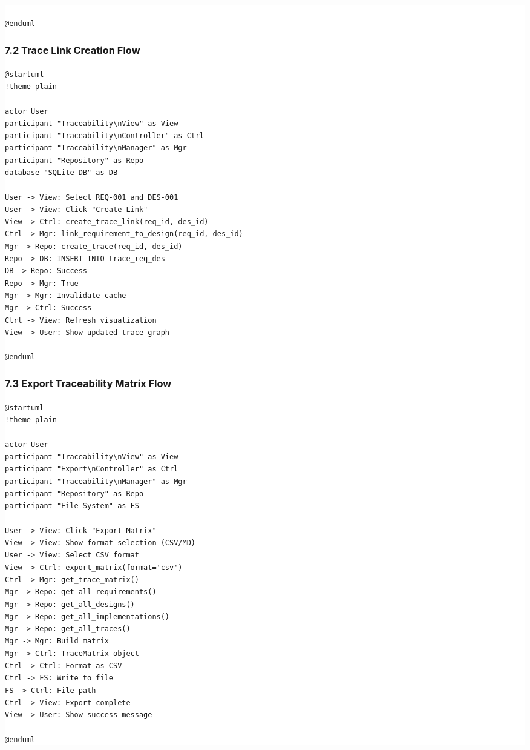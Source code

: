 ```

@enduml
```

### 7.2 Trace Link Creation Flow

```plantuml
@startuml
!theme plain

actor User
participant "Traceability\nView" as View
participant "Traceability\nController" as Ctrl
participant "Traceability\nManager" as Mgr
participant "Repository" as Repo
database "SQLite DB" as DB

User -> View: Select REQ-001 and DES-001
User -> View: Click "Create Link"
View -> Ctrl: create_trace_link(req_id, des_id)
Ctrl -> Mgr: link_requirement_to_design(req_id, des_id)
Mgr -> Repo: create_trace(req_id, des_id)
Repo -> DB: INSERT INTO trace_req_des
DB -> Repo: Success
Repo -> Mgr: True
Mgr -> Mgr: Invalidate cache
Mgr -> Ctrl: Success
Ctrl -> View: Refresh visualization
View -> User: Show updated trace graph

@enduml
```

### 7.3 Export Traceability Matrix Flow

```plantuml
@startuml
!theme plain

actor User
participant "Traceability\nView" as View
participant "Export\nController" as Ctrl
participant "Traceability\nManager" as Mgr
participant "Repository" as Repo
participant "File System" as FS

User -> View: Click "Export Matrix"
View -> View: Show format selection (CSV/MD)
User -> View: Select CSV format
View -> Ctrl: export_matrix(format='csv')
Ctrl -> Mgr: get_trace_matrix()
Mgr -> Repo: get_all_requirements()
Mgr -> Repo: get_all_designs()
Mgr -> Repo: get_all_implementations()
Mgr -> Repo: get_all_traces()
Mgr -> Mgr: Build matrix
Mgr -> Ctrl: TraceMatrix object
Ctrl -> Ctrl: Format as CSV
Ctrl -> FS: Write to file
FS -> Ctrl: File path
Ctrl -> View: Export complete
View -> User: Show success message

@enduml
```